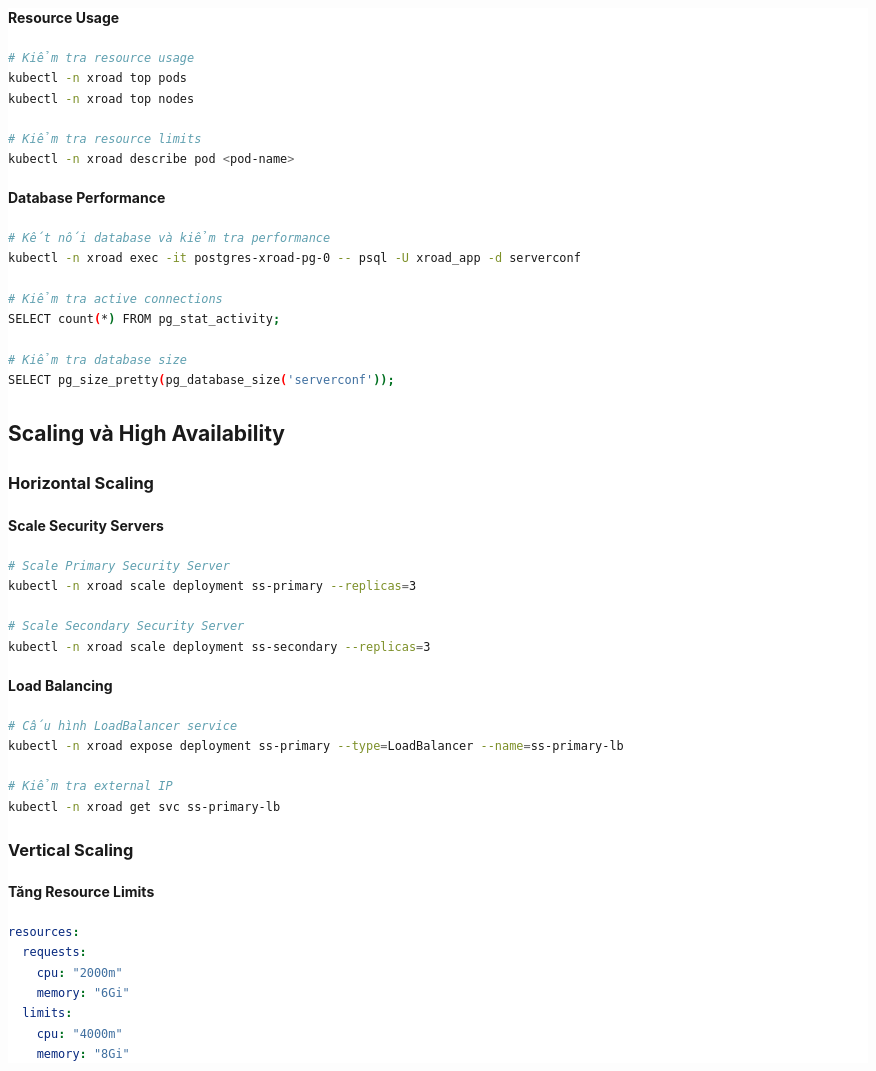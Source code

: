 #### Resource Usage
```bash
# Kiểm tra resource usage
kubectl -n xroad top pods
kubectl -n xroad top nodes

# Kiểm tra resource limits
kubectl -n xroad describe pod <pod-name>
```

#### Database Performance
```bash
# Kết nối database và kiểm tra performance
kubectl -n xroad exec -it postgres-xroad-pg-0 -- psql -U xroad_app -d serverconf

# Kiểm tra active connections
SELECT count(*) FROM pg_stat_activity;

# Kiểm tra database size
SELECT pg_size_pretty(pg_database_size('serverconf'));
```

## Scaling và High Availability

### Horizontal Scaling

#### Scale Security Servers
```bash
# Scale Primary Security Server
kubectl -n xroad scale deployment ss-primary --replicas=3

# Scale Secondary Security Server
kubectl -n xroad scale deployment ss-secondary --replicas=3
```

#### Load Balancing
```bash
# Cấu hình LoadBalancer service
kubectl -n xroad expose deployment ss-primary --type=LoadBalancer --name=ss-primary-lb

# Kiểm tra external IP
kubectl -n xroad get svc ss-primary-lb
```

### Vertical Scaling

#### Tăng Resource Limits
```yaml
resources:
  requests:
    cpu: "2000m"
    memory: "6Gi"
  limits:
    cpu: "4000m"
    memory: "8Gi"
```
